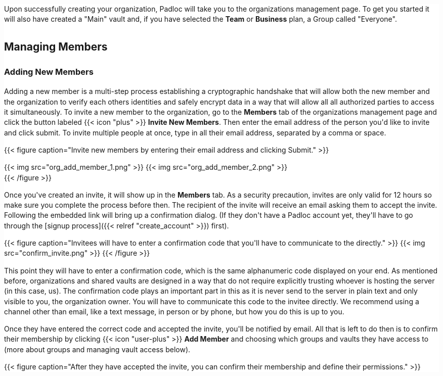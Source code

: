 Upon successfully creating your organization, Padloc will take you to the organizations
management page. To get you started it will also have created a "Main" vault
and, if you have selected the **Team** or **Business** plan, a Group called "Everyone".

## Managing Members

### Adding New Members

Adding a new member is a multi-step process establishing a cryptographic
handshake that will allow both the new member and the organization to verify
each others identities and safely encrypt data in a way that will allow all
all authorized parties to access it simultaneously. To invite a new member to
the organization, go to the **Members** tab of the organizations management
page and click the button labeled {{< icon "plus" >}} **Invite New Members**. Then
enter the email address of the person you'd like to invite and click submit.
To invite multiple people at once, type in all their email address, separated
by a comma or space.

{{< figure caption="Invite new members by entering their email address and clicking Submit." >}}

<div class="img-grid">
   {{< img src="org_add_member_1.png" >}}
   {{< img src="org_add_member_2.png" >}}
</div>
{{< /figure >}}

Once you've created an invite, it will show up in the **Members** tab. As a
security precaution, invites are only valid for 12 hours so make sure you
complete the process before then. The recipient of the invite will receive an
email asking them to accept the invite. Following the embedded link will bring
up a confirmation dialog. (If they don't have a Padloc account yet, they'll
have to go through the [signup process]({{< relref "create_account" >}})
first).

{{< figure caption="Invitees will have to enter a confirmation code that you'll have to communicate to the directly." >}}
{{< img src="confirm_invite.png" >}}
{{< /figure >}}

This point they will have to enter a confirmation code, which is the same
alphanumeric code displayed on your end. As mentioned before, organizations
and shared vaults are designed in a way that do not require explicitly trusting
whoever is hosting the server (in this case, us). The confirmation code plays
an important part in this as it is never send to the server in plain text and
only visible to you, the organization owner. You will have to communicate this
code to the invitee directly. We recommend using a channel other than email,
like a text message, in person or by phone, but how you do this is up to you.

Once they have entered the correct code and accepted the invite, you'll be notified
by email. All that is left to do then is to confirm their membership by clicking
{{< icon "user-plus" >}} **Add Member** and choosing which groups and vaults they
have access to (more about groups and managing vault access below).

{{< figure caption="After they have accepted the invite, you can confirm their membership and define their permissions." >}}
